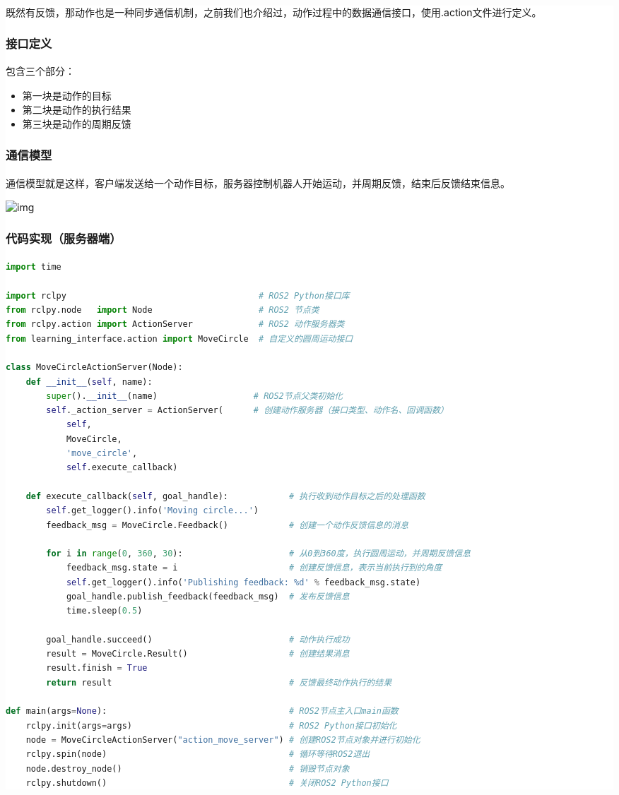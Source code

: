 既然有反馈，那动作也是一种同步通信机制，之前我们也介绍过，动作过程中的数据通信接口，使用.action文件进行定义。

### 接口定义

包含三个部分：

- 第一块是动作的目标
- 第二块是动作的执行结果
- 第三块是动作的周期反馈

### 通信模型

通信模型就是这样，客户端发送给一个动作目标，服务器控制机器人开始运动，并周期反馈，结束后反馈结束信息。

![img](https://book.guyuehome.com/ROS2/2.%E6%A0%B8%E5%BF%83%E6%A6%82%E5%BF%B5/image/2.7_%E5%8A%A8%E4%BD%9C/image-20220528010217043.png)

### 代码实现（服务器端）

```python
import time

import rclpy                                      # ROS2 Python接口库
from rclpy.node   import Node                     # ROS2 节点类
from rclpy.action import ActionServer             # ROS2 动作服务器类
from learning_interface.action import MoveCircle  # 自定义的圆周运动接口

class MoveCircleActionServer(Node):
    def __init__(self, name):
        super().__init__(name)                   # ROS2节点父类初始化
        self._action_server = ActionServer(      # 创建动作服务器（接口类型、动作名、回调函数）
            self,
            MoveCircle,
            'move_circle',
            self.execute_callback)

    def execute_callback(self, goal_handle):            # 执行收到动作目标之后的处理函数
        self.get_logger().info('Moving circle...')
        feedback_msg = MoveCircle.Feedback()            # 创建一个动作反馈信息的消息

        for i in range(0, 360, 30):                     # 从0到360度，执行圆周运动，并周期反馈信息
            feedback_msg.state = i                      # 创建反馈信息，表示当前执行到的角度
            self.get_logger().info('Publishing feedback: %d' % feedback_msg.state)
            goal_handle.publish_feedback(feedback_msg)  # 发布反馈信息
            time.sleep(0.5)

        goal_handle.succeed()                           # 动作执行成功
        result = MoveCircle.Result()                    # 创建结果消息
        result.finish = True                            
        return result                                   # 反馈最终动作执行的结果

def main(args=None):                                    # ROS2节点主入口main函数
    rclpy.init(args=args)                               # ROS2 Python接口初始化
    node = MoveCircleActionServer("action_move_server") # 创建ROS2节点对象并进行初始化
    rclpy.spin(node)                                    # 循环等待ROS2退出
    node.destroy_node()                                 # 销毁节点对象
    rclpy.shutdown()                                    # 关闭ROS2 Python接口
```
